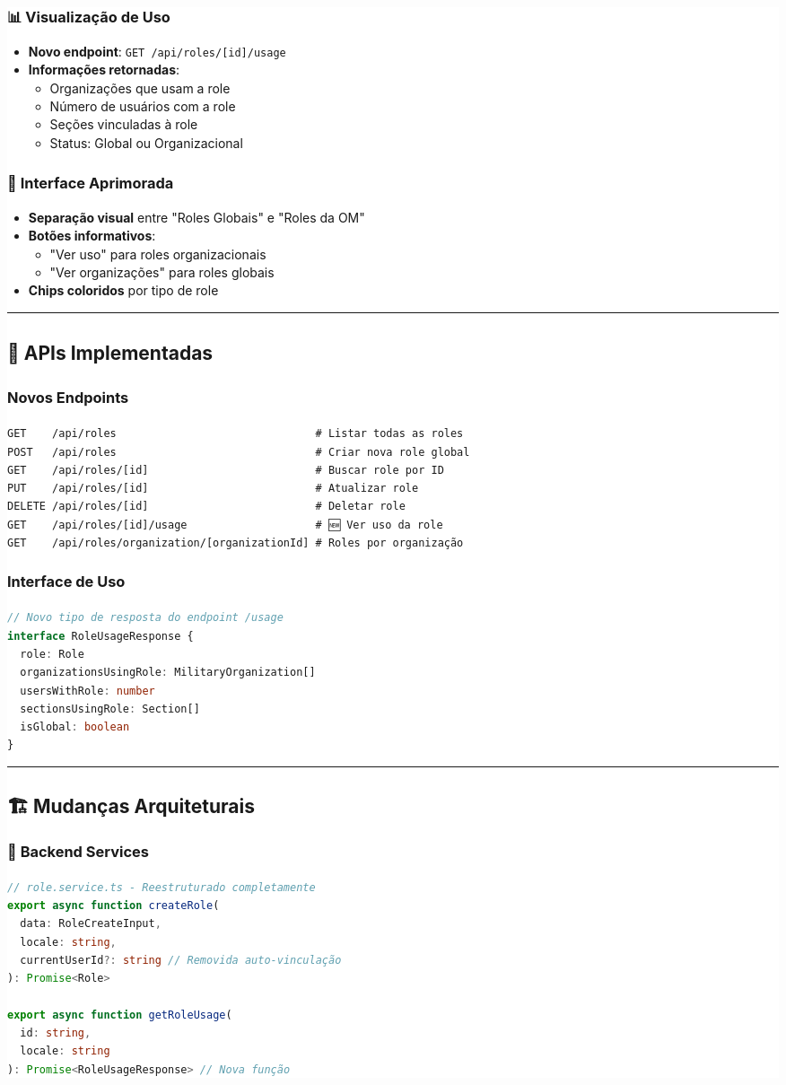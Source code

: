 ### 📊 **Visualização de Uso**
- **Novo endpoint**: `GET /api/roles/[id]/usage`
- **Informações retornadas**:
  - Organizações que usam a role
  - Número de usuários com a role
  - Seções vinculadas à role
  - Status: Global ou Organizacional

### 🎯 **Interface Aprimorada**
- **Separação visual** entre "Roles Globais" e "Roles da OM"
- **Botões informativos**:
  - "Ver uso" para roles organizacionais
  - "Ver organizações" para roles globais
- **Chips coloridos** por tipo de role

---

## 🔧 APIs Implementadas

### Novos Endpoints
```http
GET    /api/roles                               # Listar todas as roles
POST   /api/roles                               # Criar nova role global
GET    /api/roles/[id]                          # Buscar role por ID
PUT    /api/roles/[id]                          # Atualizar role
DELETE /api/roles/[id]                          # Deletar role
GET    /api/roles/[id]/usage                    # 🆕 Ver uso da role
GET    /api/roles/organization/[organizationId] # Roles por organização
```

### Interface de Uso
```typescript
// Novo tipo de resposta do endpoint /usage
interface RoleUsageResponse {
  role: Role
  organizationsUsingRole: MilitaryOrganization[]
  usersWithRole: number
  sectionsUsingRole: Section[]
  isGlobal: boolean
}
```

---

## 🏗️ Mudanças Arquiteturais

### 📁 **Backend Services**
```typescript
// role.service.ts - Reestruturado completamente
export async function createRole(
  data: RoleCreateInput, 
  locale: string, 
  currentUserId?: string // Removida auto-vinculação
): Promise<Role>

export async function getRoleUsage(
  id: string, 
  locale: string
): Promise<RoleUsageResponse> // Nova função
```
